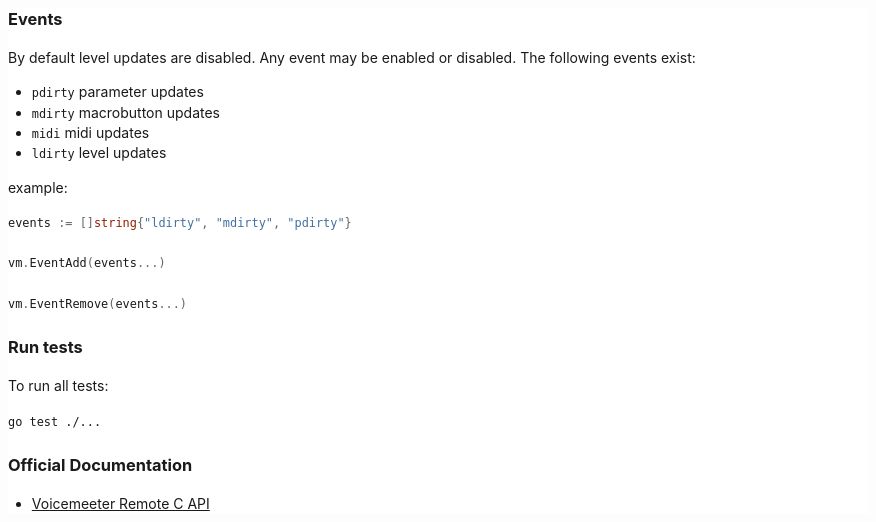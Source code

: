 ### Events

By default level updates are disabled. Any event may be enabled or disabled. The following events exist:

- `pdirty` parameter updates
- `mdirty` macrobutton updates
- `midi` midi updates
- `ldirty` level updates

example:

```go
events := []string{"ldirty", "mdirty", "pdirty"}

vm.EventAdd(events...)

vm.EventRemove(events...)
```

### Run tests

To run all tests:

```
go test ./...
```

### Official Documentation

- [Voicemeeter Remote C API](https://github.com/onyx-and-iris/Voicemeeter-SDK/blob/main/VoicemeeterRemoteAPI.pdf)
